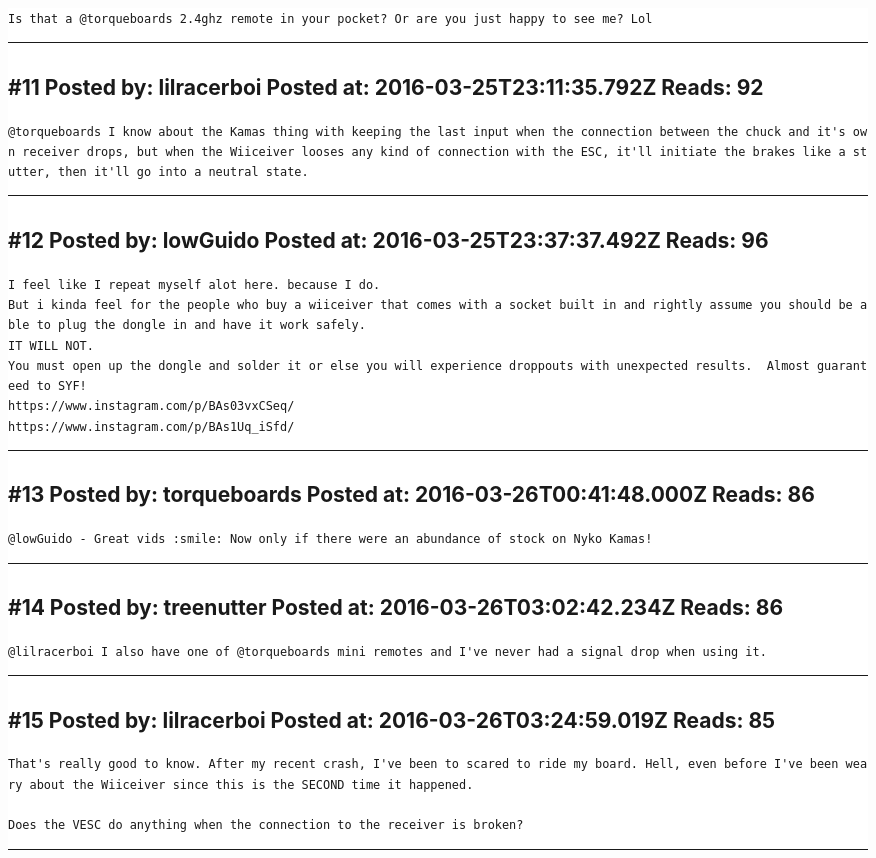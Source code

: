```
Is that a @torqueboards 2.4ghz remote in your pocket? Or are you just happy to see me? Lol
```

---
## \#11 Posted by: lilracerboi Posted at: 2016-03-25T23:11:35.792Z Reads: 92

```
@torqueboards I know about the Kamas thing with keeping the last input when the connection between the chuck and it's own receiver drops, but when the Wiiceiver looses any kind of connection with the ESC, it'll initiate the brakes like a stutter, then it'll go into a neutral state.
```

---
## \#12 Posted by: lowGuido Posted at: 2016-03-25T23:37:37.492Z Reads: 96

```
I feel like I repeat myself alot here. because I do.
But i kinda feel for the people who buy a wiiceiver that comes with a socket built in and rightly assume you should be able to plug the dongle in and have it work safely.
IT WILL NOT.
You must open up the dongle and solder it or else you will experience droppouts with unexpected results.  Almost guaranteed to SYF!
https://www.instagram.com/p/BAs03vxCSeq/
https://www.instagram.com/p/BAs1Uq_iSfd/
```

---
## \#13 Posted by: torqueboards Posted at: 2016-03-26T00:41:48.000Z Reads: 86

```
@lowGuido - Great vids :smile: Now only if there were an abundance of stock on Nyko Kamas!
```

---
## \#14 Posted by: treenutter Posted at: 2016-03-26T03:02:42.234Z Reads: 86

```
@lilracerboi I also have one of @torqueboards mini remotes and I've never had a signal drop when using it.
```

---
## \#15 Posted by: lilracerboi Posted at: 2016-03-26T03:24:59.019Z Reads: 85

```
That's really good to know. After my recent crash, I've been to scared to ride my board. Hell, even before I've been weary about the Wiiceiver since this is the SECOND time it happened. 

Does the VESC do anything when the connection to the receiver is broken?
```

---